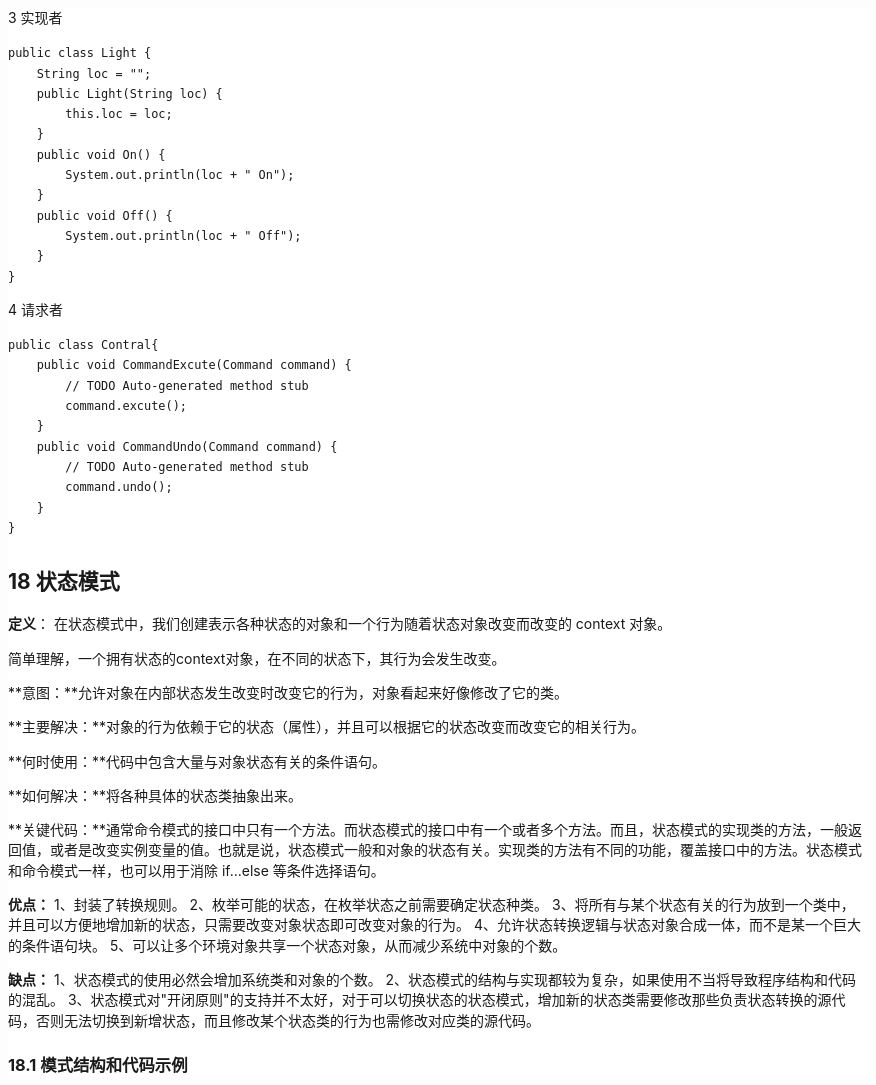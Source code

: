 3 实现者

```
public class Light {
	String loc = "";
	public Light(String loc) {
		this.loc = loc;
	}
	public void On() {
		System.out.println(loc + " On");
	}
	public void Off() {
		System.out.println(loc + " Off");
	}
}
```

4 请求者

```
public class Contral{
	public void CommandExcute(Command command) {
		// TODO Auto-generated method stub
		command.excute();
	}
	public void CommandUndo(Command command) {
		// TODO Auto-generated method stub
		command.undo();
	}
}

```

18 状态模式
-------

**定义**： 在状态模式中，我们创建表示各种状态的对象和一个行为随着状态对象改变而改变的 context 对象。

简单理解，一个拥有状态的context对象，在不同的状态下，其行为会发生改变。

**意图：**允许对象在内部状态发生改变时改变它的行为，对象看起来好像修改了它的类。

**主要解决：**对象的行为依赖于它的状态（属性），并且可以根据它的状态改变而改变它的相关行为。

**何时使用：**代码中包含大量与对象状态有关的条件语句。

**如何解决：**将各种具体的状态类抽象出来。

**关键代码：**通常命令模式的接口中只有一个方法。而状态模式的接口中有一个或者多个方法。而且，状态模式的实现类的方法，一般返回值，或者是改变实例变量的值。也就是说，状态模式一般和对象的状态有关。实现类的方法有不同的功能，覆盖接口中的方法。状态模式和命令模式一样，也可以用于消除 if...else 等条件选择语句。

**优点：** 1、封装了转换规则。 2、枚举可能的状态，在枚举状态之前需要确定状态种类。 3、将所有与某个状态有关的行为放到一个类中，并且可以方便地增加新的状态，只需要改变对象状态即可改变对象的行为。 4、允许状态转换逻辑与状态对象合成一体，而不是某一个巨大的条件语句块。 5、可以让多个环境对象共享一个状态对象，从而减少系统中对象的个数。

**缺点：** 1、状态模式的使用必然会增加系统类和对象的个数。 2、状态模式的结构与实现都较为复杂，如果使用不当将导致程序结构和代码的混乱。 3、状态模式对"开闭原则"的支持并不太好，对于可以切换状态的状态模式，增加新的状态类需要修改那些负责状态转换的源代码，否则无法切换到新增状态，而且修改某个状态类的行为也需修改对应类的源代码。

### 18.1 模式结构和代码示例
